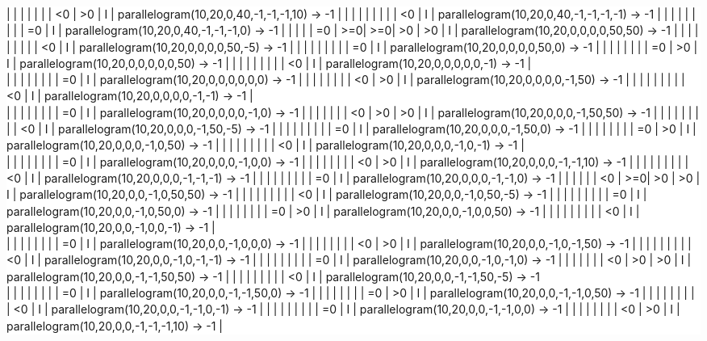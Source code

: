 |    |    |    |    |    |    | <0 | >0 |       I       | parallelogram(10,20,0,40,-1,-1,-1,10) -> -1 |
|    |    |    |    |    |    |    | <0 |       I       | parallelogram(10,20,0,40,-1,-1,-1,-1) -> -1 |
|    |    |    |    |    |    |    | =0 |       I       | parallelogram(10,20,0,40,-1,-1,-1,0) -> -1 |
|    |    |    | =0 | >=0| >=0| >0 | >0 |       I       | parallelogram(10,20,0,0,0,0,50,50) -> -1 |
|    |    |    |    |    |    |    | <0 |       I       | parallelogram(10,20,0,0,0,0,50,-5) -> -1  |
|    |    |    |    |    |    |    | =0 |       I       | parallelogram(10,20,0,0,0,0,50,0) -> -1  |
|    |    |    |    |    |    | =0 | >0 |       I       | parallelogram(10,20,0,0,0,0,0,50) -> -1 | 
|    |    |    |    |    |    |    | <0 |       I       | parallelogram(10,20,0,0,0,0,0,-1) -> -1 |  
|    |    |    |    |    |    |    | =0 |       I       | parallelogram(10,20,0,0,0,0,0,0) -> -1  |
|    |    |    |    |    |    | <0 | >0 |       I       | parallelogram(10,20,0,0,0,0,-1,50) -> -1 | 
|    |    |    |    |    |    |    | <0 |       I       | parallelogram(10,20,0,0,0,0,-1,-1) -> -1 |  
|    |    |    |    |    |    |    | =0 |       I       | parallelogram(10,20,0,0,0,0,-1,0) -> -1  |
|    |    |    |    |    | <0 | >0 | >0 |       I       | parallelogram(10,20,0,0,0,-1,50,50) -> -1 |
|    |    |    |    |    |    |    | <0 |       I       | parallelogram(10,20,0,0,0,-1,50,-5) -> -1  |
|    |    |    |    |    |    |    | =0 |       I       | parallelogram(10,20,0,0,0,-1,50,0) -> -1  |
|    |    |    |    |    |    | =0 | >0 |       I       | parallelogram(10,20,0,0,0,-1,0,50) -> -1 | 
|    |    |    |    |    |    |    | <0 |       I       | parallelogram(10,20,0,0,0,-1,0,-1) -> -1 |  
|    |    |    |    |    |    |    | =0 |       I       | parallelogram(10,20,0,0,0,-1,0,0) -> -1  |
|    |    |    |    |    |    | <0 | >0 |       I       | parallelogram(10,20,0,0,0,-1,-1,10) -> -1 |
|    |    |    |    |    |    |    | <0 |       I       | parallelogram(10,20,0,0,0,-1,-1,-1) -> -1 |
|    |    |    |    |    |    |    | =0 |       I       | parallelogram(10,20,0,0,0,-1,-1,0) -> -1 |
|    |    |    |    | <0 | >=0| >0 | >0 |       I       | parallelogram(10,20,0,0,-1,0,50,50) -> -1 |
|    |    |    |    |    |    |    | <0 |       I       | parallelogram(10,20,0,0,-1,0,50,-5) -> -1  |
|    |    |    |    |    |    |    | =0 |       I       | parallelogram(10,20,0,0,-1,0,50,0) -> -1  |
|    |    |    |    |    |    | =0 | >0 |       I       | parallelogram(10,20,0,0,-1,0,0,50) -> -1 | 
|    |    |    |    |    |    |    | <0 |       I       | parallelogram(10,20,0,0,-1,0,0,-1) -> -1 |  
|    |    |    |    |    |    |    | =0 |       I       | parallelogram(10,20,0,0,-1,0,0,0) -> -1  |
|    |    |    |    |    |    | <0 | >0 |       I       | parallelogram(10,20,0,0,-1,0,-1,50) -> -1 | 
|    |    |    |    |    |    |    | <0 |       I       | parallelogram(10,20,0,0,-1,0,-1,-1) -> -1 | 
|    |    |    |    |    |    |    | =0 |       I       | parallelogram(10,20,0,0,-1,0,-1,0) -> -1  |
|    |    |    |    |    | <0 | >0 | >0 |       I       | parallelogram(10,20,0,0,-1,-1,50,50) -> -1 |
|    |    |    |    |    |    |    | <0 |       I       | parallelogram(10,20,0,0,-1,-1,50,-5) -> -1  
|    |    |    |    |    |    |    | =0 |       I       | parallelogram(10,20,0,0,-1,-1,50,0) -> -1  |
|    |    |    |    |    |    | =0 | >0 |       I       | parallelogram(10,20,0,0,-1,-1,0,50) -> -1 | 
|    |    |    |    |    |    |    | <0 |       I       | parallelogram(10,20,0,0,-1,-1,0,-1) -> -1 | 
|    |    |    |    |    |    |    | =0 |       I       | parallelogram(10,20,0,0,-1,-1,0,0) -> -1  |
|    |    |    |    |    |    | <0 | >0 |       I       | parallelogram(10,20,0,0,-1,-1,-1,10) -> -1 |